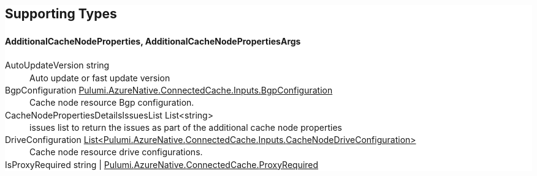 





## Supporting Types



<h4 id="additionalcachenodeproperties">
Additional<wbr>Cache<wbr>Node<wbr>Properties<pulumi-choosable type="language" values="python,go" class="inline">, Additional<wbr>Cache<wbr>Node<wbr>Properties<wbr>Args</pulumi-choosable>
</h4>

<div>
<pulumi-choosable type="language" values="csharp">
<dl class="resources-properties"><dt class="property-optional"
            title="Optional">
        <span id="autoupdateversion_csharp">
<a data-swiftype-name="resource-property" data-swiftype-type="text" href="#autoupdateversion_csharp" style="color: inherit; text-decoration: inherit;">Auto<wbr>Update<wbr>Version</a>
</span>
        <span class="property-indicator"></span>
        <span class="property-type">string</span>
    </dt>
    <dd>Auto update or fast update version</dd><dt class="property-optional"
            title="Optional">
        <span id="bgpconfiguration_csharp">
<a data-swiftype-name="resource-property" data-swiftype-type="text" href="#bgpconfiguration_csharp" style="color: inherit; text-decoration: inherit;">Bgp<wbr>Configuration</a>
</span>
        <span class="property-indicator"></span>
        <span class="property-type"><a href="#bgpconfiguration">Pulumi.<wbr>Azure<wbr>Native.<wbr>Connected<wbr>Cache.<wbr>Inputs.<wbr>Bgp<wbr>Configuration</a></span>
    </dt>
    <dd>Cache node resource Bgp configuration.</dd><dt class="property-optional"
            title="Optional">
        <span id="cachenodepropertiesdetailsissueslist_csharp">
<a data-swiftype-name="resource-property" data-swiftype-type="text" href="#cachenodepropertiesdetailsissueslist_csharp" style="color: inherit; text-decoration: inherit;">Cache<wbr>Node<wbr>Properties<wbr>Details<wbr>Issues<wbr>List</a>
</span>
        <span class="property-indicator"></span>
        <span class="property-type">List&lt;string&gt;</span>
    </dt>
    <dd>issues list to return the issues as part of the additional cache node properties</dd><dt class="property-optional"
            title="Optional">
        <span id="driveconfiguration_csharp">
<a data-swiftype-name="resource-property" data-swiftype-type="text" href="#driveconfiguration_csharp" style="color: inherit; text-decoration: inherit;">Drive<wbr>Configuration</a>
</span>
        <span class="property-indicator"></span>
        <span class="property-type"><a href="#cachenodedriveconfiguration">List&lt;Pulumi.<wbr>Azure<wbr>Native.<wbr>Connected<wbr>Cache.<wbr>Inputs.<wbr>Cache<wbr>Node<wbr>Drive<wbr>Configuration&gt;</a></span>
    </dt>
    <dd>Cache node resource drive configurations.</dd><dt class="property-optional"
            title="Optional">
        <span id="isproxyrequired_csharp">
<a data-swiftype-name="resource-property" data-swiftype-type="text" href="#isproxyrequired_csharp" style="color: inherit; text-decoration: inherit;">Is<wbr>Proxy<wbr>Required</a>
</span>
        <span class="property-indicator"></span>
        <span class="property-type">string | <a href="#proxyrequired">Pulumi.<wbr>Azure<wbr>Native.<wbr>Connected<wbr>Cache.<wbr>Proxy<wbr>Required</a></span>